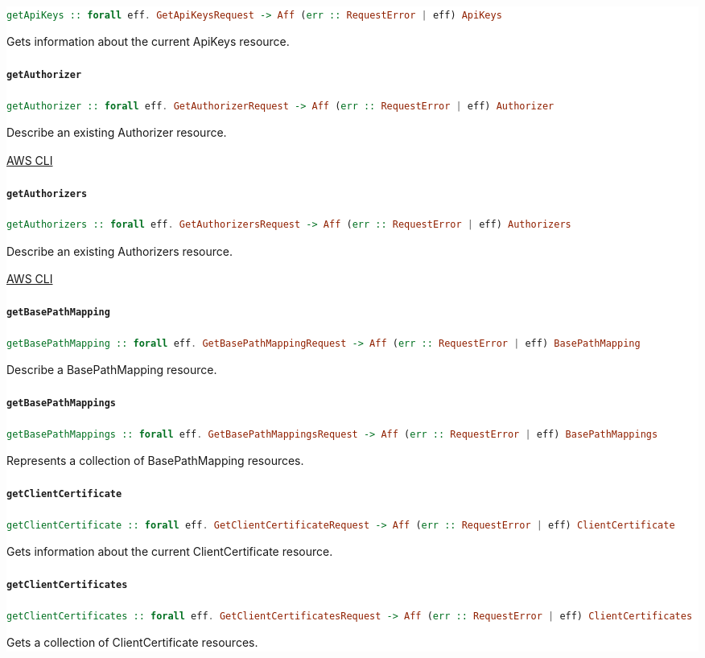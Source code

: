 ``` purescript
getApiKeys :: forall eff. GetApiKeysRequest -> Aff (err :: RequestError | eff) ApiKeys
```

<p>Gets information about the current <a>ApiKeys</a> resource.</p>

#### `getAuthorizer`

``` purescript
getAuthorizer :: forall eff. GetAuthorizerRequest -> Aff (err :: RequestError | eff) Authorizer
```

<p>Describe an existing <a>Authorizer</a> resource.</p> <div class="seeAlso"><a href="http://docs.aws.amazon.com/cli/latest/reference/apigateway/get-authorizer.html">AWS CLI</a></div>

#### `getAuthorizers`

``` purescript
getAuthorizers :: forall eff. GetAuthorizersRequest -> Aff (err :: RequestError | eff) Authorizers
```

<p>Describe an existing <a>Authorizers</a> resource.</p> <div class="seeAlso"><a href="http://docs.aws.amazon.com/cli/latest/reference/apigateway/get-authorizers.html">AWS CLI</a></div>

#### `getBasePathMapping`

``` purescript
getBasePathMapping :: forall eff. GetBasePathMappingRequest -> Aff (err :: RequestError | eff) BasePathMapping
```

<p>Describe a <a>BasePathMapping</a> resource.</p>

#### `getBasePathMappings`

``` purescript
getBasePathMappings :: forall eff. GetBasePathMappingsRequest -> Aff (err :: RequestError | eff) BasePathMappings
```

<p>Represents a collection of <a>BasePathMapping</a> resources.</p>

#### `getClientCertificate`

``` purescript
getClientCertificate :: forall eff. GetClientCertificateRequest -> Aff (err :: RequestError | eff) ClientCertificate
```

<p>Gets information about the current <a>ClientCertificate</a> resource.</p>

#### `getClientCertificates`

``` purescript
getClientCertificates :: forall eff. GetClientCertificatesRequest -> Aff (err :: RequestError | eff) ClientCertificates
```

<p>Gets a collection of <a>ClientCertificate</a> resources.</p>
